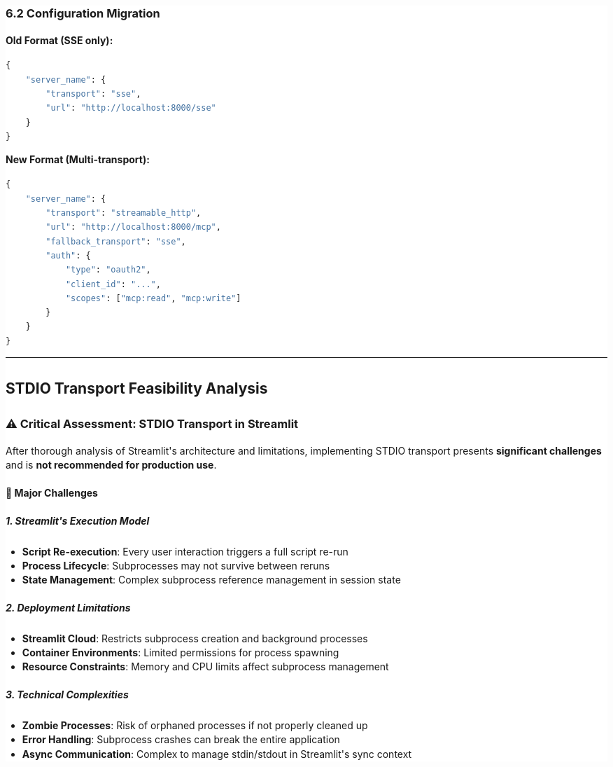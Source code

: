 ### 6.2 Configuration Migration

**Old Format (SSE only):**
```python
{
    "server_name": {
        "transport": "sse",
        "url": "http://localhost:8000/sse"
    }
}
```

**New Format (Multi-transport):**
```python
{
    "server_name": {
        "transport": "streamable_http",
        "url": "http://localhost:8000/mcp",
        "fallback_transport": "sse",
        "auth": {
            "type": "oauth2",
            "client_id": "...",
            "scopes": ["mcp:read", "mcp:write"]
        }
    }
}
```

---

## STDIO Transport Feasibility Analysis

### ⚠️ Critical Assessment: STDIO Transport in Streamlit

After thorough analysis of Streamlit's architecture and limitations, implementing STDIO transport presents **significant challenges** and is **not recommended for production use**.

#### 🚨 Major Challenges

##### 1. **Streamlit's Execution Model**
- **Script Re-execution**: Every user interaction triggers a full script re-run
- **Process Lifecycle**: Subprocesses may not survive between reruns
- **State Management**: Complex subprocess reference management in session state

##### 2. **Deployment Limitations**
- **Streamlit Cloud**: Restricts subprocess creation and background processes
- **Container Environments**: Limited permissions for process spawning
- **Resource Constraints**: Memory and CPU limits affect subprocess management

##### 3. **Technical Complexities**
- **Zombie Processes**: Risk of orphaned processes if not properly cleaned up
- **Error Handling**: Subprocess crashes can break the entire application
- **Async Communication**: Complex to manage stdin/stdout in Streamlit's sync context
